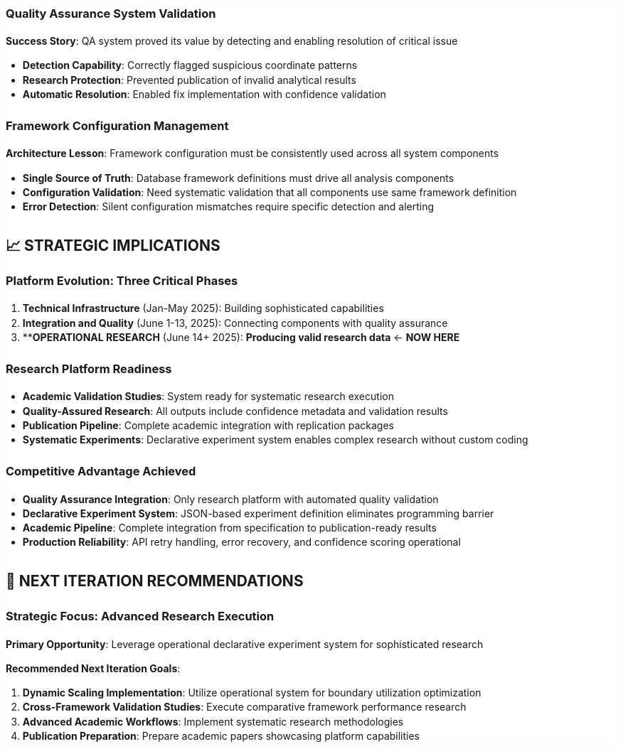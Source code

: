 ### **Quality Assurance System Validation**
**Success Story**: QA system proved its value by detecting and enabling resolution of critical issue
- **Detection Capability**: Correctly flagged suspicious coordinate patterns
- **Research Protection**: Prevented publication of invalid analytical results
- **Automatic Resolution**: Enabled fix implementation with confidence validation

### **Framework Configuration Management**
**Architecture Lesson**: Framework configuration must be consistently used across all system components
- **Single Source of Truth**: Database framework definitions must drive all analysis components
- **Configuration Validation**: Need systematic validation that all components use same framework definition
- **Error Detection**: Silent configuration mismatches require specific detection and alerting

## **📈 STRATEGIC IMPLICATIONS**

### **Platform Evolution: Three Critical Phases**
1. **Technical Infrastructure** (Jan-May 2025): Building sophisticated capabilities
2. **Integration and Quality** (June 1-13, 2025): Connecting components with quality assurance
3. ****OPERATIONAL RESEARCH** (June 14+ 2025): **Producing valid research data** ← **NOW HERE**

### **Research Platform Readiness**
- **Academic Validation Studies**: System ready for systematic research execution
- **Quality-Assured Research**: All outputs include confidence metadata and validation results
- **Publication Pipeline**: Complete academic integration with replication packages
- **Systematic Experiments**: Declarative experiment system enables complex research without custom coding

### **Competitive Advantage Achieved**
- **Quality Assurance Integration**: Only research platform with automated quality validation
- **Declarative Experiment System**: JSON-based experiment definition eliminates programming barrier
- **Academic Pipeline**: Complete integration from specification to publication-ready results
- **Production Reliability**: API retry handling, error recovery, and confidence scoring operational

## **🎯 NEXT ITERATION RECOMMENDATIONS**

### **Strategic Focus: Advanced Research Execution**
**Primary Opportunity**: Leverage operational declarative experiment system for sophisticated research

**Recommended Next Iteration Goals**:
1. **Dynamic Scaling Implementation**: Utilize operational system for boundary utilization optimization
2. **Cross-Framework Validation Studies**: Execute comparative framework performance research
3. **Advanced Academic Workflows**: Implement systematic research methodologies
4. **Publication Preparation**: Prepare academic papers showcasing platform capabilities
